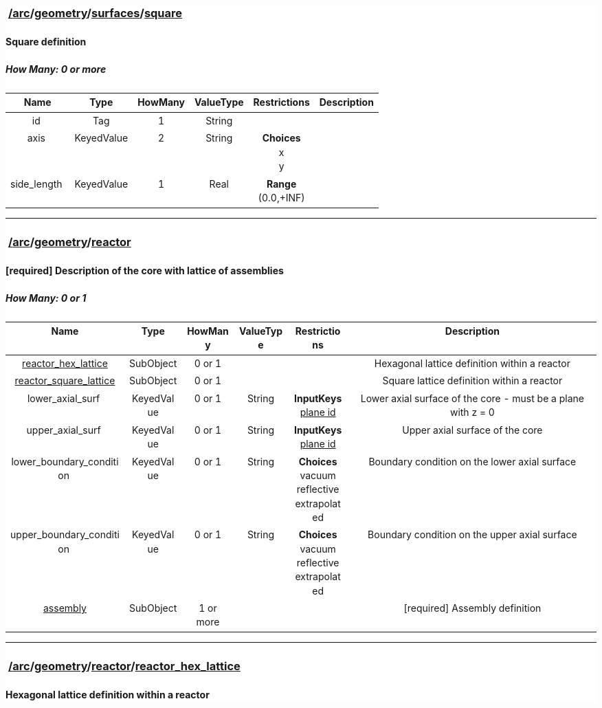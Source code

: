 
### <a id="arcgeometrysurfacessquare">&nbsp;</a>[/](#root_anchor)[arc](#arc)/[geometry](#arcgeometry)/[surfaces](#arcgeometrysurfaces)/[square](#arcgeometrysurfacessquare)
#### Square definition

##### How Many: 0 or more

Name|Type|HowMany|ValueType|Restrictions|Description
:---:|:---:|:---:|:---:|:---:|:---:
id<a id="arcgeometrysurfacessquareid">&nbsp;</a>|Tag|1|String||
axis<a id="arcgeometrysurfacessquareaxis">&nbsp;</a>|KeyedValue|2|String|__Choices__<br>x<br>y<br>|
side_length<a id="arcgeometrysurfacessquareside_length">&nbsp;</a>|KeyedValue|1|Real|__Range__<br>(0.0,+INF)|

---

### <a id="arcgeometryreactor">&nbsp;</a>[/](#root_anchor)[arc](#arc)/[geometry](#arcgeometry)/[reactor](#arcgeometryreactor)
#### [required] Description of the core with lattice of assemblies

##### How Many: 0 or 1

Name|Type|HowMany|ValueType|Restrictions|Description
:---:|:---:|:---:|:---:|:---:|:---:
[reactor_hex_lattice](#arcgeometryreactorreactor_hex_lattice)|SubObject|0 or 1|||Hexagonal lattice definition within a reactor
[reactor_square_lattice](#arcgeometryreactorreactor_square_lattice)|SubObject|0 or 1|||Square lattice definition within a reactor
lower_axial_surf<a id="arcgeometryreactorlower_axial_surf">&nbsp;</a>|KeyedValue|0 or 1|String|__InputKeys__<br>[plane id](#arcgeometrysurfacesplaneid)<br>|Lower axial surface of the core - must be a plane with z = 0
upper_axial_surf<a id="arcgeometryreactorupper_axial_surf">&nbsp;</a>|KeyedValue|0 or 1|String|__InputKeys__<br>[plane id](#arcgeometrysurfacesplaneid)<br>|Upper axial surface of the core
lower_boundary_condition<a id="arcgeometryreactorlower_boundary_condition">&nbsp;</a>|KeyedValue|0 or 1|String|__Choices__<br>vacuum<br>reflective<br>extrapolated<br>|Boundary condition on the lower axial surface
upper_boundary_condition<a id="arcgeometryreactorupper_boundary_condition">&nbsp;</a>|KeyedValue|0 or 1|String|__Choices__<br>vacuum<br>reflective<br>extrapolated<br>|Boundary condition on the upper axial surface
[assembly](#arcgeometryreactorassembly)|SubObject|1 or more|||[required] Assembly definition

---

### <a id="arcgeometryreactorreactor_hex_lattice">&nbsp;</a>[/](#root_anchor)[arc](#arc)/[geometry](#arcgeometry)/[reactor](#arcgeometryreactor)/[reactor_hex_lattice](#arcgeometryreactorreactor_hex_lattice)
#### Hexagonal lattice definition within a reactor
